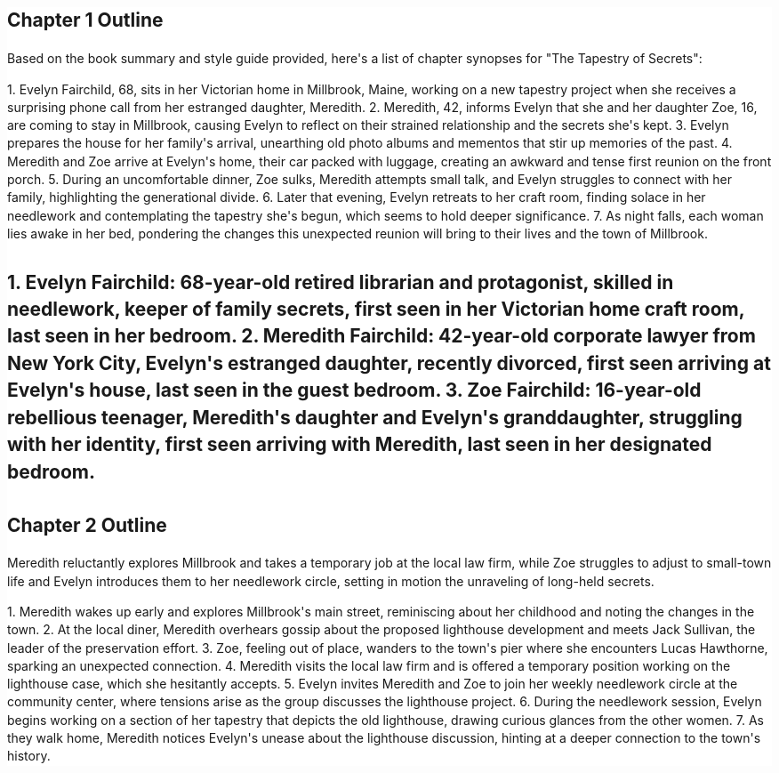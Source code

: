 ## Chapter 1 Outline
<synopsis>Based on the book summary and style guide provided, here's a list of chapter synopses for "The Tapestry of Secrets":</synopsis>

<events>
1. Evelyn Fairchild, 68, sits in her Victorian home in Millbrook, Maine, working on a new tapestry project when she receives a surprising phone call from her estranged daughter, Meredith.
2. Meredith, 42, informs Evelyn that she and her daughter Zoe, 16, are coming to stay in Millbrook, causing Evelyn to reflect on their strained relationship and the secrets she's kept.
3. Evelyn prepares the house for her family's arrival, unearthing old photo albums and mementos that stir up memories of the past.
4. Meredith and Zoe arrive at Evelyn's home, their car packed with luggage, creating an awkward and tense first reunion on the front porch.
5. During an uncomfortable dinner, Zoe sulks, Meredith attempts small talk, and Evelyn struggles to connect with her family, highlighting the generational divide.
6. Later that evening, Evelyn retreats to her craft room, finding solace in her needlework and contemplating the tapestry she's begun, which seems to hold deeper significance.
7. As night falls, each woman lies awake in her bed, pondering the changes this unexpected reunion will bring to their lives and the town of Millbrook.
</events>

<characters>1. Evelyn Fairchild: 68-year-old retired librarian and protagonist, skilled in needlework, keeper of family secrets, first seen in her Victorian home craft room, last seen in her bedroom.
2. Meredith Fairchild: 42-year-old corporate lawyer from New York City, Evelyn's estranged daughter, recently divorced, first seen arriving at Evelyn's house, last seen in the guest bedroom.
3. Zoe Fairchild: 16-year-old rebellious teenager, Meredith's daughter and Evelyn's granddaughter, struggling with her identity, first seen arriving with Meredith, last seen in her designated bedroom.</characters>
----------------
## Chapter 2 Outline
<synopsis>Meredith reluctantly explores Millbrook and takes a temporary job at the local law firm, while Zoe struggles to adjust to small-town life and Evelyn introduces them to her needlework circle, setting in motion the unraveling of long-held secrets.</synopsis>

<events>
1. Meredith wakes up early and explores Millbrook's main street, reminiscing about her childhood and noting the changes in the town.
2. At the local diner, Meredith overhears gossip about the proposed lighthouse development and meets Jack Sullivan, the leader of the preservation effort.
3. Zoe, feeling out of place, wanders to the town's pier where she encounters Lucas Hawthorne, sparking an unexpected connection.
4. Meredith visits the local law firm and is offered a temporary position working on the lighthouse case, which she hesitantly accepts.
5. Evelyn invites Meredith and Zoe to join her weekly needlework circle at the community center, where tensions arise as the group discusses the lighthouse project.
6. During the needlework session, Evelyn begins working on a section of her tapestry that depicts the old lighthouse, drawing curious glances from the other women.
7. As they walk home, Meredith notices Evelyn's unease about the lighthouse discussion, hinting at a deeper connection to the town's history.
</events>
